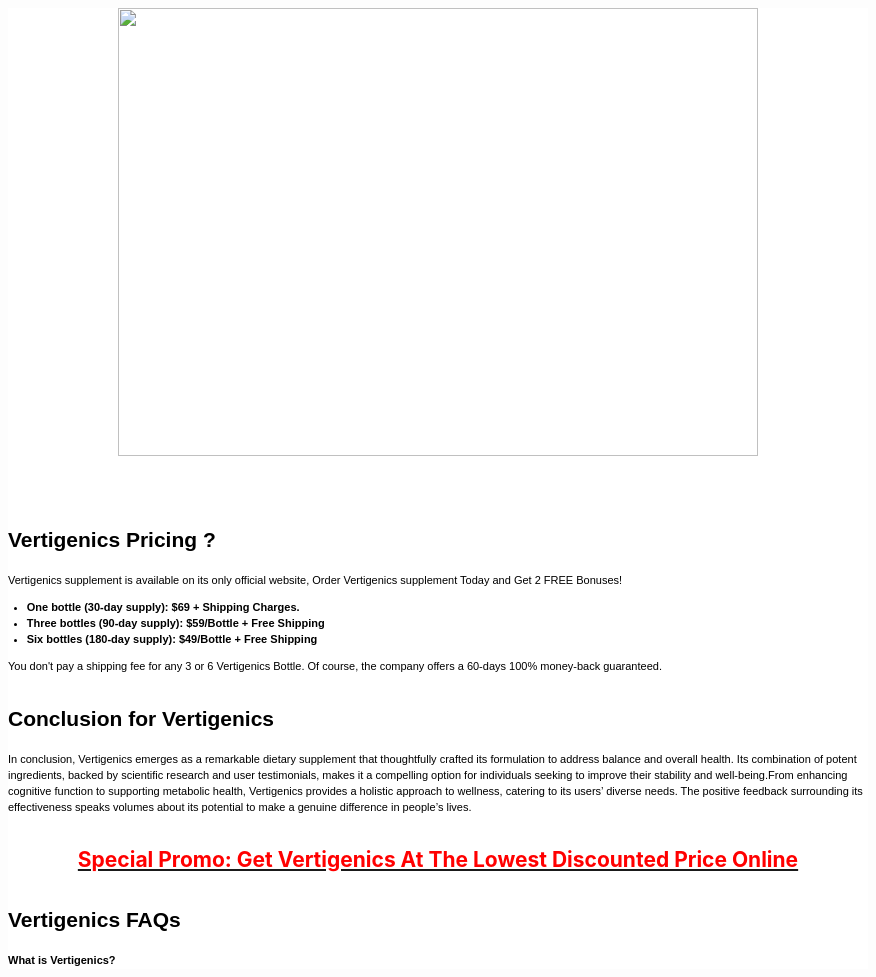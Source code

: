 <div class="separator" style="clear: both; text-align: center;"><a style="margin-left: 1em; margin-right: 1em;" href="https://www.globalfitnessmart.com/get-vertigenics" target="_blank"><img src="https://blogger.googleusercontent.com/img/b/R29vZ2xl/AVvXsEg20cZD4_BsT-PdynlPz8Hz_xMfIrBlsEr74Jpkb1cL_jYgSF88TgU_4Eio_a9cFTu_x5PoXb4i-MPaXaNhHktNondx_qbhiVVjhlFjk8RXSRK1zP5cYiKKIZV9tGPvlaE62cbDjJ0IbYI77KyGOFZY2EdgHxDUYuZOkl8SKKKLW_WSnr4bLKCe3W7Cn7M/w640-h448/Screenshot%20(1685).png" alt="" width="640" height="448" border="0" data-original-height="756" data-original-width="1078" /></a></div>
<p>&nbsp;</p>
<h2 style="-webkit-text-stroke-width: 0px; color: black; font-family: Verdana, Arial, Helvetica, sans-serif; font-style: normal; font-variant-caps: normal; font-variant-ligatures: normal; letter-spacing: normal; orphans: 2; text-align: start; text-decoration-color: initial; text-decoration-style: initial; text-decoration-thickness: initial; text-indent: 0px; text-transform: none; white-space: normal; widows: 2; word-spacing: 0px;">Vertigenics Pricing ?</h2>
<p style="-webkit-text-stroke-width: 0px; color: black; font-family: Verdana, Arial, Helvetica, sans-serif; font-size: 11px; font-style: normal; font-variant-caps: normal; font-variant-ligatures: normal; font-weight: 400; letter-spacing: normal; orphans: 2; text-align: start; text-decoration-color: initial; text-decoration-style: initial; text-decoration-thickness: initial; text-indent: 0px; text-transform: none; white-space: normal; widows: 2; word-spacing: 0px;">Vertigenics supplement is available on its only official website, Order Vertigenics supplement Today and Get 2 FREE Bonuses!</p>
<ul style="-webkit-text-stroke-width: 0px; color: black; font-family: Verdana, Arial, Helvetica, sans-serif; font-size: 11px; font-style: normal; font-variant-caps: normal; font-variant-ligatures: normal; font-weight: 400; letter-spacing: normal; orphans: 2; text-align: start; text-decoration-color: initial; text-decoration-style: initial; text-decoration-thickness: initial; text-indent: 0px; text-transform: none; white-space: normal; widows: 2; word-spacing: 0px;">
<li><strong>One bottle (30-day supply): $69 + Shipping Charges.</strong></li>
<li><strong>Three bottles (90-day supply): $59/Bottle + Free Shipping</strong></li>
<li><strong>Six bottles (180-day supply): $49/Bottle + Free Shipping</strong></li>
</ul>
<p style="-webkit-text-stroke-width: 0px; color: black; font-family: Verdana, Arial, Helvetica, sans-serif; font-size: 11px; font-style: normal; font-variant-caps: normal; font-variant-ligatures: normal; font-weight: 400; letter-spacing: normal; orphans: 2; text-align: start; text-decoration-color: initial; text-decoration-style: initial; text-decoration-thickness: initial; text-indent: 0px; text-transform: none; white-space: normal; widows: 2; word-spacing: 0px;">You don't pay a shipping fee for any 3 or 6 Vertigenics Bottle. Of course, the company offers a 60-days 100% money-back guaranteed.</p>
<h2 style="-webkit-text-stroke-width: 0px; color: black; font-family: Verdana, Arial, Helvetica, sans-serif; font-style: normal; font-variant-caps: normal; font-variant-ligatures: normal; letter-spacing: normal; orphans: 2; text-align: start; text-decoration-color: initial; text-decoration-style: initial; text-decoration-thickness: initial; text-indent: 0px; text-transform: none; white-space: normal; widows: 2; word-spacing: 0px;">Conclusion for Vertigenics</h2>
<p style="-webkit-text-stroke-width: 0px; color: black; font-family: Verdana, Arial, Helvetica, sans-serif; font-size: 11px; font-style: normal; font-variant-caps: normal; font-variant-ligatures: normal; font-weight: 400; letter-spacing: normal; orphans: 2; text-align: start; text-decoration-color: initial; text-decoration-style: initial; text-decoration-thickness: initial; text-indent: 0px; text-transform: none; white-space: normal; widows: 2; word-spacing: 0px;">In conclusion, Vertigenics emerges as a remarkable dietary supplement that thoughtfully crafted its formulation to address balance and overall health. Its combination of potent ingredients, backed by scientific research and user testimonials, makes it a compelling option for individuals seeking to improve their stability and well-being.From enhancing cognitive function to supporting metabolic health, Vertigenics provides a holistic approach to wellness, catering to its users&rsquo; diverse needs. The positive feedback surrounding its effectiveness speaks volumes about its potential to make a genuine difference in people&rsquo;s lives.</p>
<h2 style="text-align: center;"><a href="https://www.globalfitnessmart.com/get-vertigenics" target="_blank"><span style="color: red;">Special Promo: Get Vertigenics At The Lowest Discounted Price Online</span></a></h2>
<h2 style="-webkit-text-stroke-width: 0px; color: black; font-family: Verdana, Arial, Helvetica, sans-serif; font-style: normal; font-variant-caps: normal; font-variant-ligatures: normal; letter-spacing: normal; orphans: 2; text-align: start; text-decoration-color: initial; text-decoration-style: initial; text-decoration-thickness: initial; text-indent: 0px; text-transform: none; white-space: normal; widows: 2; word-spacing: 0px;">Vertigenics FAQs</h2>
<p style="-webkit-text-stroke-width: 0px; color: black; font-family: Verdana, Arial, Helvetica, sans-serif; font-size: 11px; font-style: normal; font-variant-caps: normal; font-variant-ligatures: normal; font-weight: 400; letter-spacing: normal; orphans: 2; text-align: start; text-decoration-color: initial; text-decoration-style: initial; text-decoration-thickness: initial; text-indent: 0px; text-transform: none; white-space: normal; widows: 2; word-spacing: 0px;"><strong>What is Vertigenics?</strong></p>